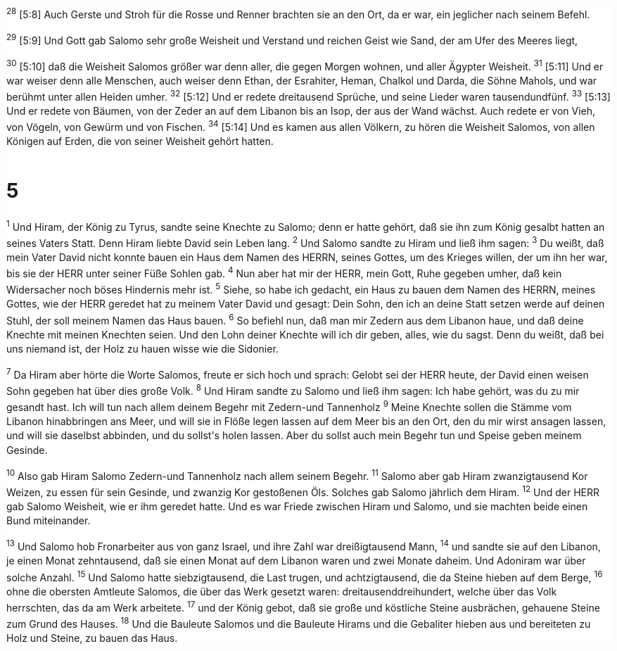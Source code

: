 <sup>28</sup> [5:8] Auch Gerste und Stroh für die Rosse und Renner brachten sie an den Ort, da er war, ein jeglicher nach seinem Befehl. 

<sup>29</sup> [5:9] Und Gott gab Salomo sehr große Weisheit und Verstand und reichen Geist wie Sand, der am Ufer des Meeres liegt, 

<sup>30</sup> [5:10] daß die Weisheit Salomos größer war denn aller, die gegen Morgen wohnen, und aller Ägypter Weisheit. <sup>31</sup> [5:11] Und er war weiser denn alle Menschen, auch weiser denn Ethan, der Esrahiter, Heman, Chalkol und Darda, die Söhne Mahols, und war berühmt unter allen Heiden umher. <sup>32</sup> [5:12] Und er redete dreitausend Sprüche, und seine Lieder waren tausendundfünf. <sup>33</sup> [5:13] Und er redete von Bäumen, von der Zeder an auf dem Libanon bis an Isop, der aus der Wand wächst. Auch redete er von Vieh, von Vögeln, von Gewürm und von Fischen. <sup>34</sup> [5:14] Und es kamen aus allen Völkern, zu hören die Weisheit Salomos, von allen Königen auf Erden, die von seiner Weisheit gehört hatten. 

# 5 
<sup>1</sup> Und Hiram, der König zu Tyrus, sandte seine Knechte zu Salomo; denn er hatte gehört, daß sie ihn zum König gesalbt hatten an seines Vaters Statt. Denn Hiram liebte David sein Leben lang. <sup>2</sup> Und Salomo sandte zu Hiram und ließ ihm sagen: <sup>3</sup> Du weißt, daß mein Vater David nicht konnte bauen ein Haus dem Namen des HERRN, seines Gottes, um des Krieges willen, der um ihn her war, bis sie der HERR unter seiner Füße Sohlen gab. <sup>4</sup> Nun aber hat mir der HERR, mein Gott, Ruhe gegeben umher, daß kein Widersacher noch böses Hindernis mehr ist. <sup>5</sup> Siehe, so habe ich gedacht, ein Haus zu bauen dem Namen des HERRN, meines Gottes, wie der HERR geredet hat zu meinem Vater David und gesagt: Dein Sohn, den ich an deine Statt setzen werde auf deinen Stuhl, der soll meinem Namen das Haus bauen. <sup>6</sup> So befiehl nun, daß man mir Zedern aus dem Libanon haue, und daß deine Knechte mit meinen Knechten seien. Und den Lohn deiner Knechte will ich dir geben, alles, wie du sagst. Denn du weißt, daß bei uns niemand ist, der Holz zu hauen wisse wie die Sidonier. 

<sup>7</sup> Da Hiram aber hörte die Worte Salomos, freute er sich hoch und sprach: Gelobt sei der HERR heute, der David einen weisen Sohn gegeben hat über dies große Volk. <sup>8</sup> Und Hiram sandte zu Salomo und ließ ihm sagen: Ich habe gehört, was du zu mir gesandt hast. Ich will tun nach allem deinem Begehr mit Zedern-und Tannenholz <sup>9</sup> Meine Knechte sollen die Stämme vom Libanon hinabbringen ans Meer, und will sie in Flöße legen lassen auf dem Meer bis an den Ort, den du mir wirst ansagen lassen, und will sie daselbst abbinden, und du sollst's holen lassen. Aber du sollst auch mein Begehr tun und Speise geben meinem Gesinde. 

<sup>10</sup> Also gab Hiram Salomo Zedern-und Tannenholz nach allem seinem Begehr. <sup>11</sup> Salomo aber gab Hiram zwanzigtausend Kor Weizen, zu essen für sein Gesinde, und zwanzig Kor gestoßenen Öls. Solches gab Salomo jährlich dem Hiram. <sup>12</sup> Und der HERR gab Salomo Weisheit, wie er ihm geredet hatte. Und es war Friede zwischen Hiram und Salomo, und sie machten beide einen Bund miteinander. 

<sup>13</sup> Und Salomo hob Fronarbeiter aus von ganz Israel, und ihre Zahl war dreißigtausend Mann, <sup>14</sup> und sandte sie auf den Libanon, je einen Monat zehntausend, daß sie einen Monat auf dem Libanon waren und zwei Monate daheim. Und Adoniram war über solche Anzahl. <sup>15</sup> Und Salomo hatte siebzigtausend, die Last trugen, und achtzigtausend, die da Steine hieben auf dem Berge, <sup>16</sup> ohne die obersten Amtleute Salomos, die über das Werk gesetzt waren: dreitausenddreihundert, welche über das Volk herrschten, das da am Werk arbeitete. <sup>17</sup> und der König gebot, daß sie große und köstliche Steine ausbrächen, gehauene Steine zum Grund des Hauses. <sup>18</sup> Und die Bauleute Salomos und die Bauleute Hirams und die Gebaliter hieben aus und bereiteten zu Holz und Steine, zu bauen das Haus. 
